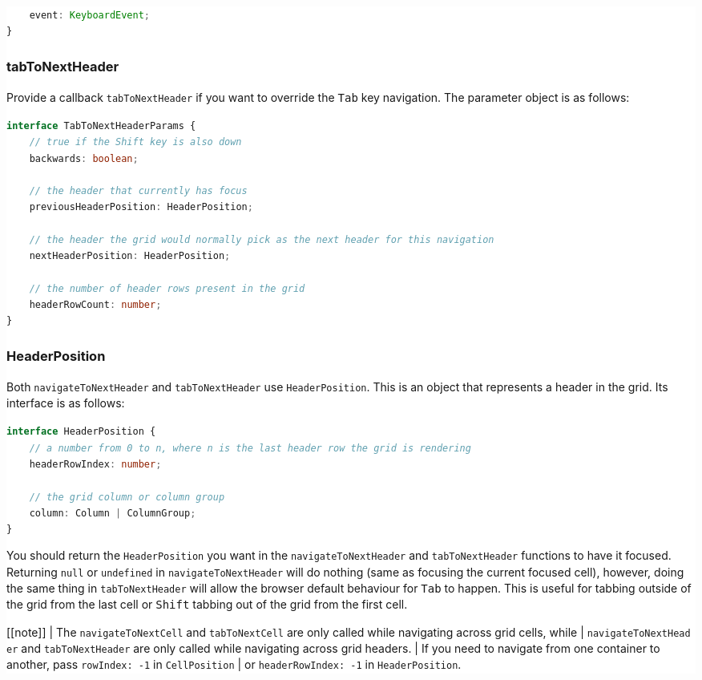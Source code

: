 ```ts
    event: KeyboardEvent;
}
```

### tabToNextHeader

Provide a callback `tabToNextHeader` if you want to override the <kbd>Tab</kbd> key navigation. The parameter object is as follows:

```ts
interface TabToNextHeaderParams {
    // true if the Shift key is also down
    backwards: boolean;

    // the header that currently has focus
    previousHeaderPosition: HeaderPosition;

    // the header the grid would normally pick as the next header for this navigation
    nextHeaderPosition: HeaderPosition;

    // the number of header rows present in the grid
    headerRowCount: number;
}
```

### HeaderPosition

Both `navigateToNextHeader` and `tabToNextHeader` use `HeaderPosition`. This is an object that represents a header in the grid. Its interface is as follows:

```ts
interface HeaderPosition {
    // a number from 0 to n, where n is the last header row the grid is rendering
    headerRowIndex: number;

    // the grid column or column group
    column: Column | ColumnGroup;
}
```

You should return the `HeaderPosition` you want in the `navigateToNextHeader` and `tabToNextHeader` functions to have it focused. Returning `null` or `undefined` in `navigateToNextHeader` will do nothing (same as focusing the current focused cell), however, doing the same thing in `tabToNextHeader` will allow the browser default behaviour for <kbd>Tab</kbd> to happen. This is useful for tabbing outside of the grid from the last cell or <kbd>Shift</kbd> tabbing out of the grid from the first cell.

[[note]]
| The `navigateToNextCell` and `tabToNextCell` are only called while navigating across grid cells, while
| `navigateToNextHeader` and `tabToNextHeader` are only called while navigating across grid headers.
| If you need to navigate from one container to another, pass `rowIndex: -1` in `CellPosition`
| or `headerRowIndex: -1` in `HeaderPosition`.
